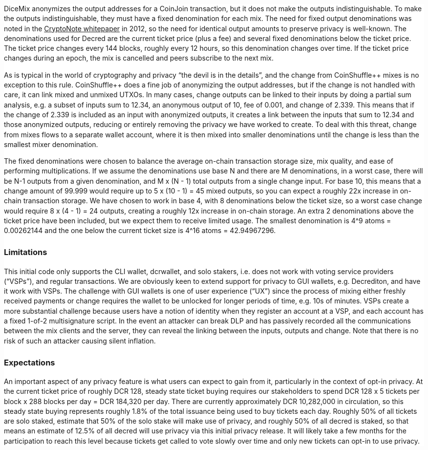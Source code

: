 DiceMix anonymizes the output addresses for a CoinJoin transaction, but it does not make the outputs indistinguishable.  To make the outputs indistinguishable, they must have a fixed denomination for each mix.  The need for fixed output denominations was noted in the [CryptoNote whitepaper](https://cryptonote.org/whitepaper_v1.pdf) in 2012, so the need for identical output amounts to preserve privacy is well-known.  The denominations used for Decred are the current ticket price (plus a fee) and several fixed denominations below the ticket price.  The ticket price changes every 144 blocks, roughly every 12 hours, so this denomination changes over time.  If the ticket price changes during an epoch, the mix is cancelled and peers subscribe to the next mix.

As is typical in the world of cryptography and privacy “the devil is in the details”, and the change from CoinShuffle++ mixes is no exception to this rule.  CoinShuffle++ does a fine job of anonymizing the output addresses, but if the change is not handled with care, it can link mixed and unmixed UTXOs.  In many cases, change outputs can be linked to their inputs by doing a partial sum analysis, e.g. a subset of inputs sum to 12.34, an anonymous output of 10, fee of 0.001, and change of 2.339.  This means that if the change of 2.339 is included as an input with anonymized outputs, it creates a link between the inputs that sum to 12.34 and those anonymized outputs, reducing or entirely removing the privacy we have worked to create.  To deal with this threat, change from mixes flows to a separate wallet account, where it is then mixed into smaller denominations until the change is less than the smallest mixer denomination.

The fixed denominations were chosen to balance the average on-chain transaction storage size, mix quality, and ease of performing multiplications.  If we assume the denominations use base N and there are M denominations, in a worst case, there will be N-1 outputs from a given denomination, and M x (N - 1) total outputs from a single change input.  For base 10, this means that a change amount of 99.999 would require up to 5 x (10 - 1) = 45 mixed outputs, so you can expect a roughly 22x increase in on-chain transaction storage.  We have chosen to work in base 4, with 8 denominations below the ticket size, so a worst case change would require 8 x (4 - 1) = 24 outputs, creating a roughly 12x increase in on-chain storage.  An extra 2 denominations above the ticket price have been included, but we expect them to receive limited usage.  The smallest denomination is 4^9 atoms = 0.00262144 and the one below the current ticket size is 4^16 atoms = 42.94967296.

### Limitations

This initial code only supports the CLI wallet, dcrwallet, and solo stakers, i.e. does not work with voting service providers (“VSPs”), and regular transactions.  We are obviously keen to extend support for privacy to GUI wallets, e.g. Decrediton, and have it work with VSPs.  The challenge with GUI wallets is one of user experience (“UX”) since the process of mixing either freshly received payments or change requires the wallet to be unlocked for longer periods of time, e.g. 10s of minutes.  VSPs create a more substantial challenge because users have a notion of identity when they register an account at a VSP, and each account has a fixed 1-of-2 multisignature script.  In the event an attacker can break DLP and has passively recorded all the communications between the mix clients and the server, they can reveal the linking between the inputs, outputs and change.  Note that there is no risk of such an attacker causing silent inflation.

### Expectations

An important aspect of any privacy feature is what users can expect to gain from it, particularly in the context of opt-in privacy.  At the current ticket price of roughly DCR 128, steady state ticket buying requires our stakeholders to spend DCR 128 x 5 tickets per block x 288 blocks per day = DCR 184,320 per day.  There are currently approximately DCR 10,282,000 in circulation, so this steady state buying represents roughly 1.8% of the total issuance being used to buy tickets each day.    Roughly 50% of all tickets are solo staked, estimate that 50% of the solo stake will make use of privacy, and roughly 50% of all decred is staked, so that means an estimate of 12.5% of all decred will use privacy via this initial privacy release.  It will likely take a few months for the participation to reach this level because tickets get called to vote slowly over time and only new tickets can opt-in to use privacy.
